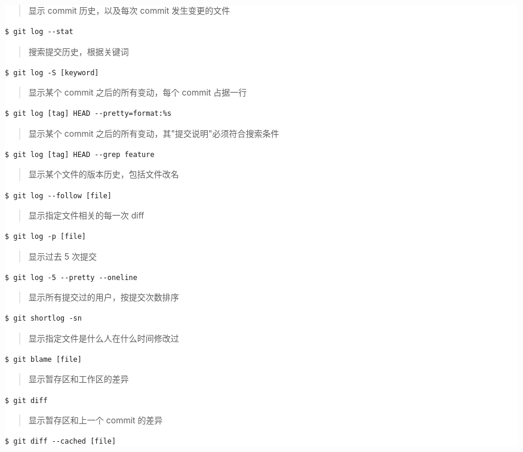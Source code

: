 > 显示 commit 历史，以及每次 commit 发生变更的文件

```shell
$ git log --stat
```

> 搜索提交历史，根据关键词

```shell
$ git log -S [keyword]
```

> 显示某个 commit 之后的所有变动，每个 commit 占据一行

```shell
$ git log [tag] HEAD --pretty=format:%s
```

> 显示某个 commit 之后的所有变动，其"提交说明"必须符合搜索条件

```shell
$ git log [tag] HEAD --grep feature
```

> 显示某个文件的版本历史，包括文件改名

```shell
$ git log --follow [file]
```

> 显示指定文件相关的每一次 diff

```shell
$ git log -p [file]
```

> 显示过去 5 次提交

```shell
$ git log -5 --pretty --oneline
```

> 显示所有提交过的用户，按提交次数排序

```shell
$ git shortlog -sn
```

> 显示指定文件是什么人在什么时间修改过

```shell
$ git blame [file]
```

> 显示暂存区和工作区的差异

```shell
$ git diff
```

> 显示暂存区和上一个 commit 的差异

```shell
$ git diff --cached [file]
```
